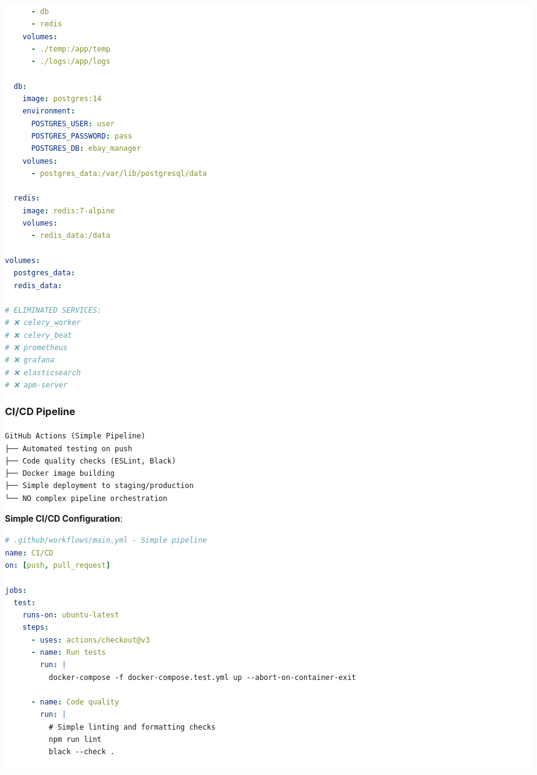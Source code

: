 ```yaml
      - db
      - redis
    volumes:
      - ./temp:/app/temp
      - ./logs:/app/logs

  db:
    image: postgres:14
    environment:
      POSTGRES_USER: user
      POSTGRES_PASSWORD: pass
      POSTGRES_DB: ebay_manager
    volumes:
      - postgres_data:/var/lib/postgresql/data

  redis:
    image: redis:7-alpine
    volumes:
      - redis_data:/data

volumes:
  postgres_data:
  redis_data:

# ELIMINATED SERVICES:
# ❌ celery_worker
# ❌ celery_beat
# ❌ prometheus
# ❌ grafana
# ❌ elasticsearch
# ❌ apm-server
```

### CI/CD Pipeline
```
GitHub Actions (Simple Pipeline)
├── Automated testing on push
├── Code quality checks (ESLint, Black)
├── Docker image building
├── Simple deployment to staging/production
└── NO complex pipeline orchestration
```

**Simple CI/CD Configuration**:
```yaml
# .github/workflows/main.yml - Simple pipeline
name: CI/CD
on: [push, pull_request]

jobs:
  test:
    runs-on: ubuntu-latest
    steps:
      - uses: actions/checkout@v3
      - name: Run tests
        run: |
          docker-compose -f docker-compose.test.yml up --abort-on-container-exit
      
      - name: Code quality
        run: |
          # Simple linting and formatting checks
          npm run lint
          black --check .
          
```